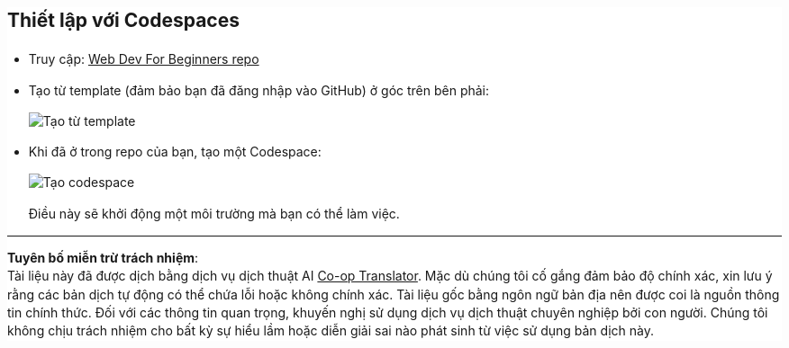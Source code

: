 ## Thiết lập với Codespaces

- Truy cập: [Web Dev For Beginners repo](https://github.com/microsoft/Web-Dev-For-Beginners)
- Tạo từ template (đảm bảo bạn đã đăng nhập vào GitHub) ở góc trên bên phải:

    ![Tạo từ template](../../../translated_images/template.67ad477109d29a2b04599a83c964c87fcde041256d4f04d3589cbb00c696f76c.vi.png)

- Khi đã ở trong repo của bạn, tạo một Codespace:

    ![Tạo codespace](../../../translated_images/codespace.bcecbdf5d2747d3d17da67a78ad911c8853d68102e34748ec372cde1e9236e1d.vi.png)

    Điều này sẽ khởi động một môi trường mà bạn có thể làm việc.

---

**Tuyên bố miễn trừ trách nhiệm**:  
Tài liệu này đã được dịch bằng dịch vụ dịch thuật AI [Co-op Translator](https://github.com/Azure/co-op-translator). Mặc dù chúng tôi cố gắng đảm bảo độ chính xác, xin lưu ý rằng các bản dịch tự động có thể chứa lỗi hoặc không chính xác. Tài liệu gốc bằng ngôn ngữ bản địa nên được coi là nguồn thông tin chính thức. Đối với các thông tin quan trọng, khuyến nghị sử dụng dịch vụ dịch thuật chuyên nghiệp bởi con người. Chúng tôi không chịu trách nhiệm cho bất kỳ sự hiểu lầm hoặc diễn giải sai nào phát sinh từ việc sử dụng bản dịch này.